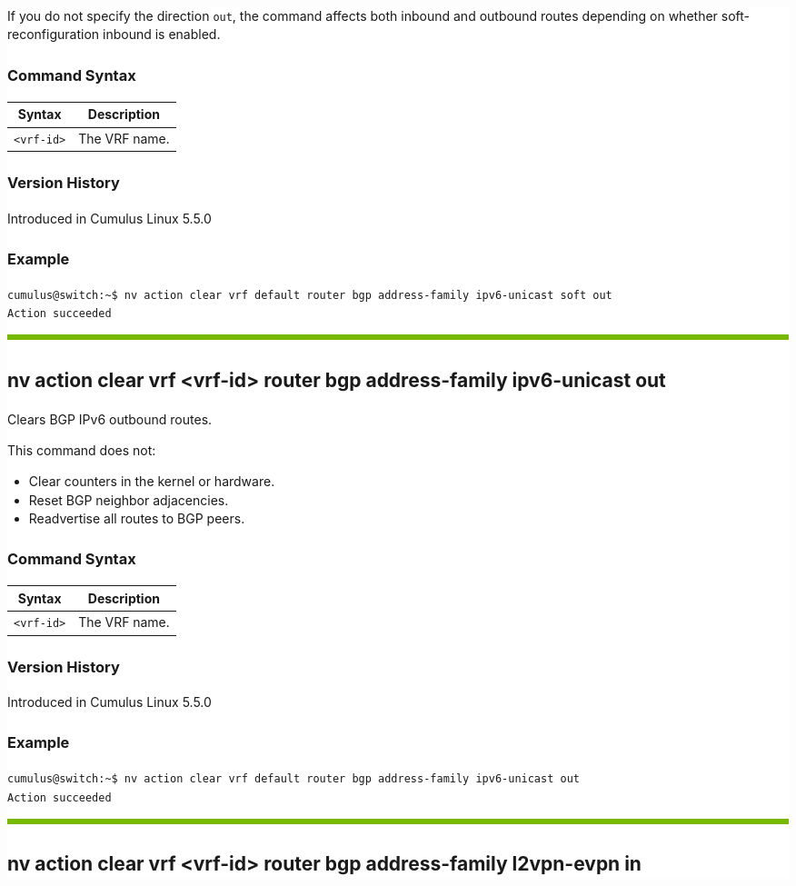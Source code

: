 If you do not specify the direction `out`, the command affects both inbound and outbound routes depending on whether soft-reconfiguration inbound is enabled.

### Command Syntax

| Syntax   |  Description  |
| ----------    | ------------  |
| `<vrf-id>` |  The VRF name.  |

### Version History

Introduced in Cumulus Linux 5.5.0

### Example

```
cumulus@switch:~$ nv action clear vrf default router bgp address-family ipv6-unicast soft out
Action succeeded
```

<HR STYLE="BORDER: DASHED RGB(118,185,0) 0.5PX;BACKGROUND-COLOR: RGB(118,185,0);HEIGHT: 4.0PX;"/>

## <h>nv action clear vrf \<vrf-id\> router bgp address-family ipv6-unicast out</h>

Clears BGP IPv6 outbound routes.

This command does not:
- Clear counters in the kernel or hardware.
- Reset BGP neighbor adjacencies.
- Readvertise all routes to BGP peers.

### Command Syntax

| Syntax   |  Description  |
| ----------    | ------------  |
| `<vrf-id>` |  The VRF name.  |

### Version History

Introduced in Cumulus Linux 5.5.0

### Example

```
cumulus@switch:~$ nv action clear vrf default router bgp address-family ipv6-unicast out
Action succeeded
```

<HR STYLE="BORDER: DASHED RGB(118,185,0) 0.5PX;BACKGROUND-COLOR: RGB(118,185,0);HEIGHT: 4.0PX;"/>

## <h>nv action clear vrf \<vrf-id\> router bgp address-family l2vpn-evpn in</h>
